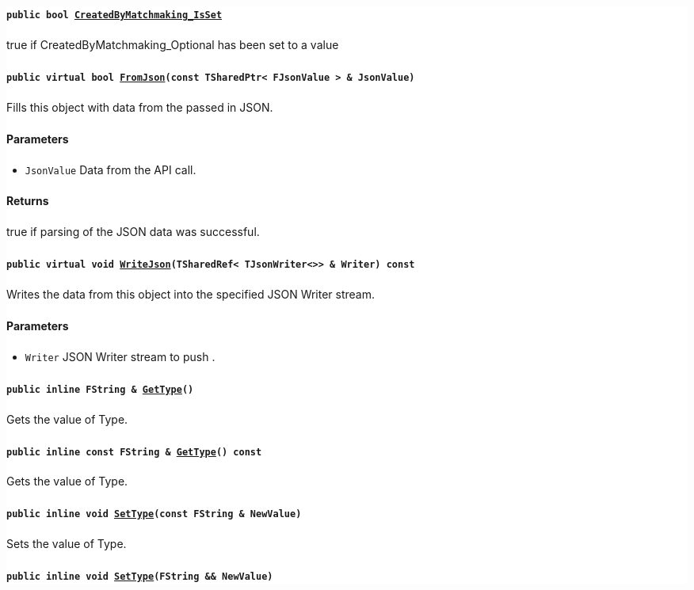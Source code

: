 #### `public bool `[`CreatedByMatchmaking_IsSet`](#structFRHAPI__Session_1ab568dee593d8d974177ac40172c87413) <a id="structFRHAPI__Session_1ab568dee593d8d974177ac40172c87413"></a>

true if CreatedByMatchmaking_Optional has been set to a value

#### `public virtual bool `[`FromJson`](#structFRHAPI__Session_1ac70165ee2f4adca87cb4357e3ac50aee)`(const TSharedPtr< FJsonValue > & JsonValue)` <a id="structFRHAPI__Session_1ac70165ee2f4adca87cb4357e3ac50aee"></a>

Fills this object with data from the passed in JSON.

#### Parameters
* `JsonValue` Data from the API call.

#### Returns
true if parsing of the JSON data was successful.

#### `public virtual void `[`WriteJson`](#structFRHAPI__Session_1a4757bfbb10f5cedf42335369676f2815)`(TSharedRef< TJsonWriter<>> & Writer) const` <a id="structFRHAPI__Session_1a4757bfbb10f5cedf42335369676f2815"></a>

Writes the data from this object into the specified JSON Writer stream.

#### Parameters
* `Writer` JSON Writer stream to push .

#### `public inline FString & `[`GetType`](#structFRHAPI__Session_1a4b8005e8cc0e349c7c6e9ea8a8b83259)`()` <a id="structFRHAPI__Session_1a4b8005e8cc0e349c7c6e9ea8a8b83259"></a>

Gets the value of Type.

#### `public inline const FString & `[`GetType`](#structFRHAPI__Session_1a8cee3a500baa546a077d8fa572dd4a09)`() const` <a id="structFRHAPI__Session_1a8cee3a500baa546a077d8fa572dd4a09"></a>

Gets the value of Type.

#### `public inline void `[`SetType`](#structFRHAPI__Session_1a8594be5dba86883fcaeb2df6840c2ce2)`(const FString & NewValue)` <a id="structFRHAPI__Session_1a8594be5dba86883fcaeb2df6840c2ce2"></a>

Sets the value of Type.

#### `public inline void `[`SetType`](#structFRHAPI__Session_1aa02c4ba420deece3b1e34c1cd17facaa)`(FString && NewValue)` <a id="structFRHAPI__Session_1aa02c4ba420deece3b1e34c1cd17facaa"></a>
